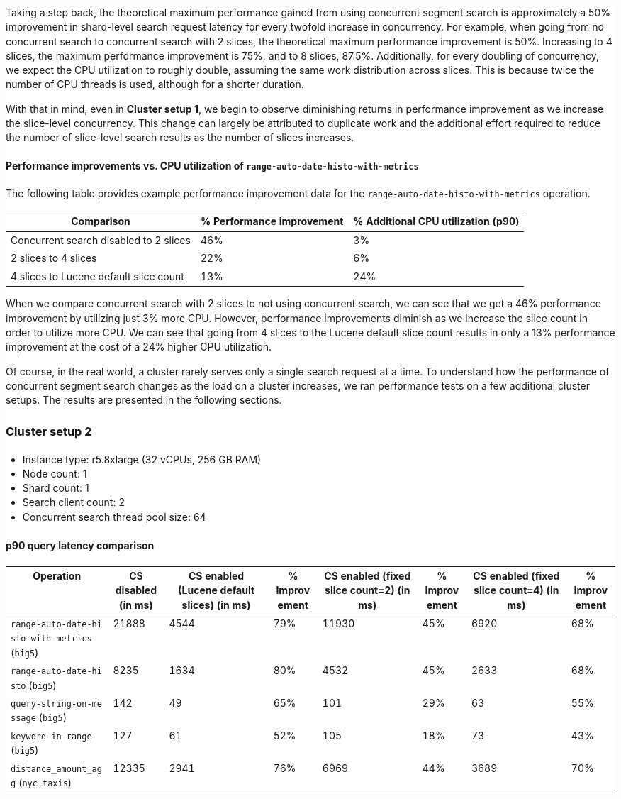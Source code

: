 Taking a step back, the theoretical maximum performance gained from using concurrent segment search is approximately a 50% improvement in shard-level search request latency for every twofold increase in concurrency. For example, when going from no concurrent search to concurrent search with 2 slices, the theoretical maximum performance improvement is 50%. Increasing to 4 slices, the maximum performance improvement is 75%, and to 8 slices, 87.5%. Additionally, for every doubling of concurrency, we expect the CPU utilization to roughly double, assuming the same work distribution across slices. This is because twice the number of CPU threads is used, although for a shorter duration.

With that in mind, even in **Cluster setup 1**, we begin to observe diminishing returns in performance improvement as we increase the slice-level concurrency. This change can largely be attributed to duplicate work and the additional effort required to reduce the number of slice-level search results as the number of slices increases. 

#### Performance improvements vs. CPU utilization of `range-auto-date-histo-with-metrics`

The following table provides example performance improvement data for the `range-auto-date-histo-with-metrics` operation.

|               Comparison               | % Performance improvement | % Additional CPU utilization (p90) |
|----------------------------------------|---------------------------|------------------------------------|
| Concurrent search disabled to 2 slices |                       46% |                                 3% |
|          2 slices to 4 slices          |                       22% |                                 6% |
| 4 slices to Lucene default slice count |                       13% |                                24% |

When we compare concurrent search with 2 slices to not using concurrent search, we can see that we get a 46% performance improvement by utilizing just 3% more CPU. However, performance improvements diminish as we increase the slice count in order to utilize more CPU. We can see that going from 4 slices to the Lucene default slice count results in only a 13% performance improvement at the cost of a 24% higher CPU utilization.

Of course, in the real world, a cluster rarely serves only a single search request at a time. To understand how the performance of concurrent segment search changes as the load on a cluster increases, we ran performance tests on a few additional cluster setups. The results are presented in the following sections. 

### Cluster setup 2

* Instance type: r5.8xlarge (32 vCPUs, 256 GB RAM)
* Node count: 1
* Shard count: 1
* Search client count: 2
* Concurrent search thread pool size: 64

#### p90 query latency comparison

|                  Operation                  | CS disabled (in ms) | CS enabled (Lucene default slices) (in ms) | % Improvement | CS enabled (fixed slice count=2) (in ms) | % Improvement | CS enabled (fixed slice count=4) (in ms) | % Improvement |
|---------------------------------------------|---------------------|--------------------------------------------|---------------|-------------------------------------------|---------------|------------------------------------------|---------------|
| `range-auto-date-histo-with-metrics` (`big5`) |               21888 |                                       4544 |           79% |                                     11930 |           45% |                                     6920 |           68% |
|           `range-auto-date-histo` (`big5`)            |                8235 |                                       1634 |           80% |                                      4532 |           45% |                                     2633 |           68% |
|           `query-string-on-message` (`big5`)          |                 142 |                                         49 |           65% |                                       101 |           29% |                                       63 |           55% |
|              `keyword-in-range` (`big5`)              |                 127 |                                         61 |           52% |                                       105 |           18% |                                       73 |           43% |
|             `distance_amount_agg` (`nyc_taxis`)            |               12335 |                                       2941 |           76% |                                      6969 |           44% |                                     3689 |           70% |
